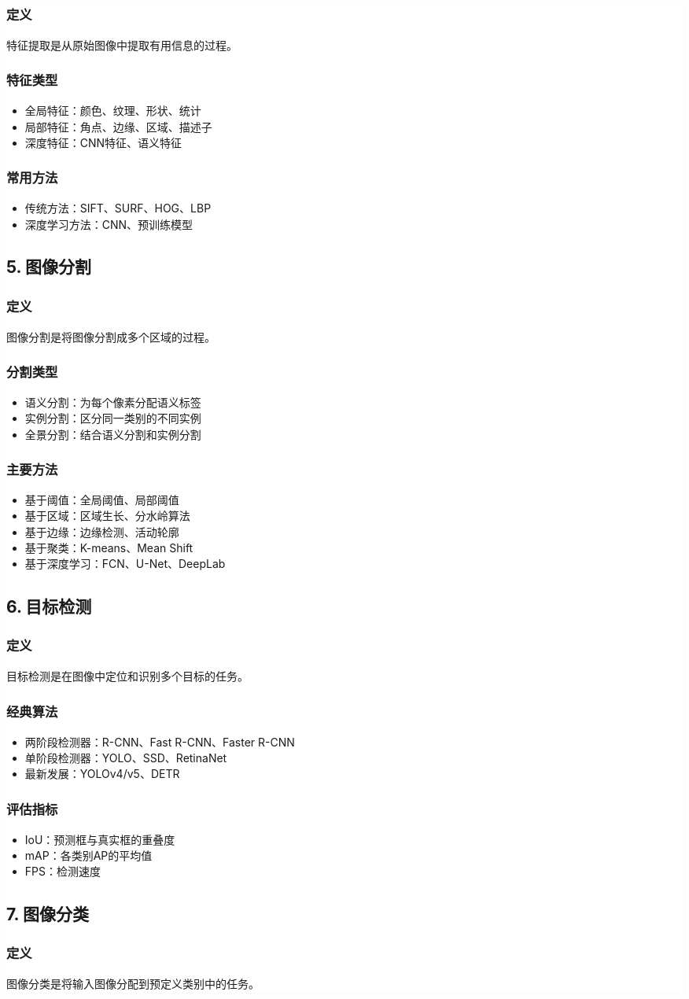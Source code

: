 ### 定义
特征提取是从原始图像中提取有用信息的过程。

### 特征类型
- 全局特征：颜色、纹理、形状、统计
- 局部特征：角点、边缘、区域、描述子
- 深度特征：CNN特征、语义特征

### 常用方法
- 传统方法：SIFT、SURF、HOG、LBP
- 深度学习方法：CNN、预训练模型

## 5. 图像分割

### 定义
图像分割是将图像分割成多个区域的过程。

### 分割类型
- 语义分割：为每个像素分配语义标签
- 实例分割：区分同一类别的不同实例
- 全景分割：结合语义分割和实例分割

### 主要方法
- 基于阈值：全局阈值、局部阈值
- 基于区域：区域生长、分水岭算法
- 基于边缘：边缘检测、活动轮廓
- 基于聚类：K-means、Mean Shift
- 基于深度学习：FCN、U-Net、DeepLab

## 6. 目标检测

### 定义
目标检测是在图像中定位和识别多个目标的任务。

### 经典算法
- 两阶段检测器：R-CNN、Fast R-CNN、Faster R-CNN
- 单阶段检测器：YOLO、SSD、RetinaNet
- 最新发展：YOLOv4/v5、DETR

### 评估指标
- IoU：预测框与真实框的重叠度
- mAP：各类别AP的平均值
- FPS：检测速度

## 7. 图像分类

### 定义
图像分类是将输入图像分配到预定义类别中的任务。
